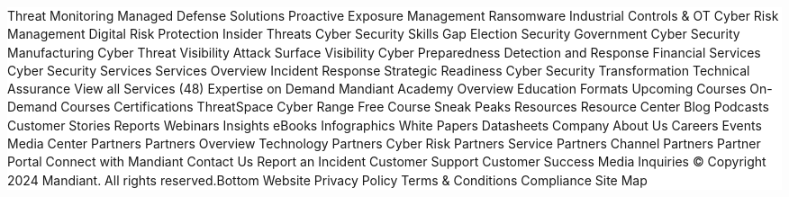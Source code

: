 Threat Monitoring Managed Defense Solutions Proactive Exposure Management Ransomware Industrial Controls & OT Cyber Risk Management Digital Risk Protection Insider Threats Cyber Security Skills Gap Election Security Government Cyber Security Manufacturing Cyber Threat Visibility Attack Surface Visibility Cyber Preparedness Detection and Response Financial Services Cyber Security Services Services Overview Incident Response Strategic Readiness Cyber Security Transformation Technical Assurance View all Services (48) Expertise on Demand Mandiant Academy Overview Education Formats Upcoming Courses On-Demand Courses Certifications ThreatSpace Cyber Range Free Course Sneak Peaks Resources Resource Center Blog Podcasts  Customer Stories Reports Webinars Insights eBooks Infographics White Papers Datasheets Company About Us Careers Events Media Center Partners Partners Overview Technology Partners Cyber Risk Partners Service Partners Channel Partners Partner Portal Connect with Mandiant Contact Us Report an Incident Customer Support Customer Success Media Inquiries © Copyright 2024 Mandiant. All rights reserved.Bottom Website Privacy Policy Terms & Conditions Compliance Site Map  